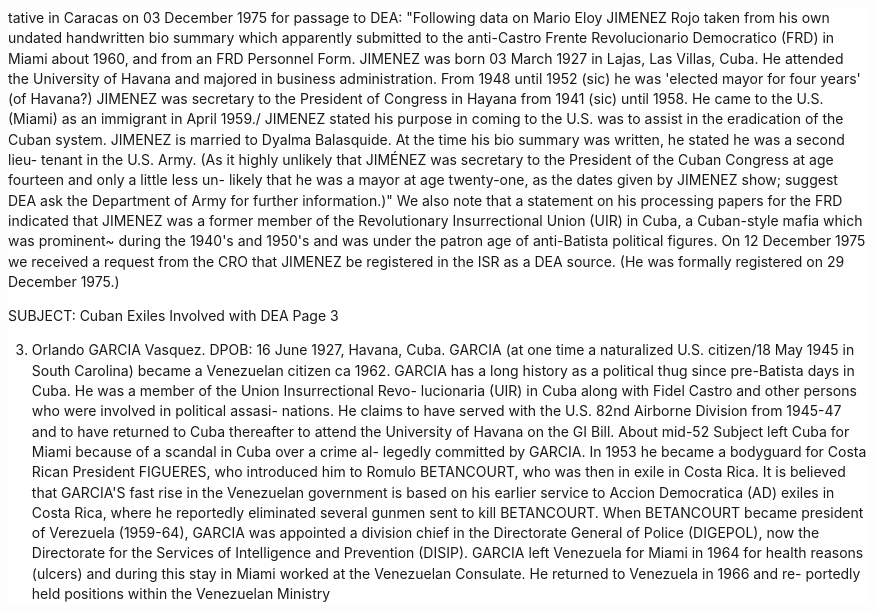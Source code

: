 tative in Caracas on 03 December 1975 for passage to
DEA: "Following data on Mario Eloy JIMENEZ Rojo
taken from his own undated handwritten bio summary
which apparently submitted to the anti-Castro Frente
Revolucionario Democratico (FRD) in Miami about 1960,
and from an FRD Personnel Form. JIMENEZ was born 03
March 1927 in Lajas, Las Villas, Cuba. He attended
the University of Havana and majored in business
administration. From 1948 until 1952 (sic) he was
'elected mayor for four years' (of Havana?) JIMENEZ
was secretary to the President of Congress in Hayana
from 1941 (sic) until 1958. He came to the U.S.
(Miami) as an immigrant in April 1959./ JIMENEZ
stated his purpose in coming to the U.S. was to assist
in the eradication of the Cuban system. JIMENEZ is
married to Dyalma Balasquide. At the time his bio
summary was written, he stated he was a second lieu-
tenant in the U.S. Army. (As it highly unlikely that
JIMÉNEZ was secretary to the President of the Cuban
Congress at age fourteen and only a little less un-
likely that he was a mayor at age twenty-one, as the
dates given by JIMENEZ show; suggest DEA ask the
Department of Army for further information.)" We
also note that a statement on his processing papers
for the FRD indicated that JIMENEZ was a former
member of the Revolutionary Insurrectional Union (UIR)
in Cuba, a Cuban-style mafia which was prominent~
during the 1940's and 1950's and was under the patron
age of anti-Batista political figures. On 12 December
1975 we received a request from the CRO that JIMENEZ
be registered in the ISR as a DEA source. (He was
formally registered on 29 December 1975.)

SUBJECT: Cuban Exiles Involved with DEA Page 3

3. Orlando GARCIA Vasquez. DPOB: 16 June 1927,
Havana, Cuba. GARCIA (at one time a naturalized U.S.
citizen/18 May 1945 in South Carolina) became a
Venezuelan citizen ca 1962. GARCIA has a long history
as a political thug since pre-Batista days in Cuba.
He was a member of the Union Insurrectional Revo-
lucionaria (UIR) in Cuba along with Fidel Castro and
other persons who were involved in political assasi-
nations. He claims to have served with the U.S. 82nd
Airborne Division from 1945-47 and to have returned
to Cuba thereafter to attend the University of Havana
on the GI Bill. About mid-52 Subject left Cuba for
Miami because of a scandal in Cuba over a crime al-
legedly committed by GARCIA. In 1953 he became a
bodyguard for Costa Rican President FIGUERES, who
introduced him to Romulo BETANCOURT, who was then in
exile in Costa Rica. It is believed that GARCIA'S
fast rise in the Venezuelan government is based on his
earlier service to Accion Democratica (AD) exiles in
Costa Rica, where he reportedly eliminated several
gunmen sent to kill BETANCOURT. When BETANCOURT
became president of Verezuela (1959-64), GARCIA was
appointed a division chief in the Directorate General
of Police (DIGEPOL), now the Directorate for the Services
of Intelligence and Prevention (DISIP). GARCIA left
Venezuela for Miami in 1964 for health reasons (ulcers)
and during this stay in Miami worked at the Venezuelan
Consulate. He returned to Venezuela in 1966 and re-
portedly held positions within the Venezuelan Ministry